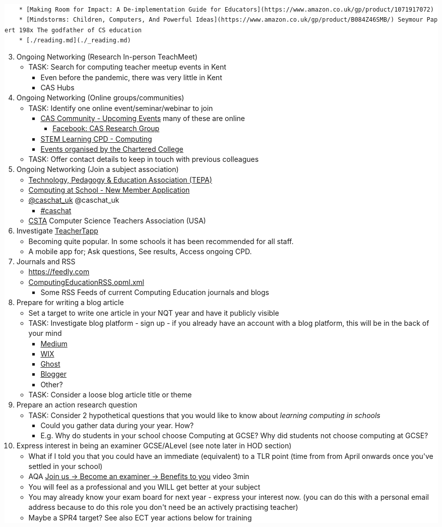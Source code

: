         * [Making Room for Impact: A De-implementation Guide for Educators](https://www.amazon.co.uk/gp/product/1071917072)
        * [Mindstorms: Children, Computers, And Powerful Ideas](https://www.amazon.co.uk/gp/product/B084Z46SMB/) Seymour Papert 198x The godfather of CS education
        * [./reading.md](./_reading.md)
3. Ongoing Networking (Research In-person TeachMeet)
    * TASK: Search for computing teacher meetup events in Kent
        * Even before the pandemic, there was very little in Kent
        * CAS Hubs
4. Ongoing Networking (Online groups/communities)
    * TASK: Identify one online event/seminar/webinar to join
        * [CAS Community - Upcoming Events](https://community.computingatschool.org.uk/events) many of these are online
            * [Facebook: CAS Research Group](https://www.facebook.com/groups/2832494906787157)
        * [STEM Learning CPD - Computing](https://www.stem.org.uk/cpd/search?f[0]=field_subject:92)
        * [Events organised by the Chartered College](https://my.chartered.college/events/)
    * TASK: Offer contact details to keep in touch with previous colleagues
5. Ongoing Networking (Join a subject association)
    * [Technology, Pedagogy & Education Association (TEPA)](https://tpea.ac.uk/membership/)
    * [Computing at School - New Member Application](https://www.computingatschool.org.uk/account/new-member-application)
    * [@caschat_uk](https://twitter.com/caschat_uk) @caschat_uk
        * [#caschat](https://twitter.com/search?q=%23caschat)
    * [CSTA](https://www.csteachers.org/) Computer Science Teachers Association (USA)
7. Investigate [TeacherTapp](https://teachertapp.co.uk/)
    * Becoming quite popular. In some schools it has been recommended for all staff.
    * A mobile app for; Ask questions, See results, Access ongoing CPD.
8. Journals and RSS
    * https://feedly.com
    * [ComputingEducationRSS.opml.xml](./ComputingEducationRSS.opml.xml)
        * Some RSS Feeds of current Computing Education journals and blogs
9.  Prepare for writing a blog article
    * Set a target to write one article in your NQT year and have it publicly visible
    * TASK: Investigate blog platform - sign up - if you already have an account with a blog platform, this will be in the back of your mind
        * [Medium](https://medium.com/creators)
        * [WIX](https://www.wix.com/start/blog)
        * [Ghost](https://ghost.org/)
        * [Blogger](https://www.blogger.com/about/)
        * Other?
    * TASK: Consider a loose blog article title or theme
10. Prepare an action research question
    * TASK: Consider 2 hypothetical questions that you would like to know about _learning computing in schools_
        * Could you gather data during your year. How?
        * E.g. Why do students in your school choose Computing at GCSE? Why did students not choose computing at GCSE?
11. Express interest in being an examiner GCSE/ALevel (see note later in HOD section)
    * What if I told you that you could have an immediate (equivalent) to a TLR point (time from from April onwards once you've settled in your school)
    * AQA [Join us -> Become an examiner -> Benefits to you](https://www.aqa.org.uk/join-us/become-an-examiner/benefits-to-you) video 3min
    * You will feel as a professional and you WILL get better at your subject
    * You may already know your exam board for next year - express your interest now. (you can do this with a personal email address because to do this role you don't need be an actively practising teacher)
    * Maybe a SPR4 target? See also ECT year actions below for training


[//begin]: # "Autogenerated link references for markdown compatibility"
[impact]: impact.md "Impact"
[//end]: # "Autogenerated link references"